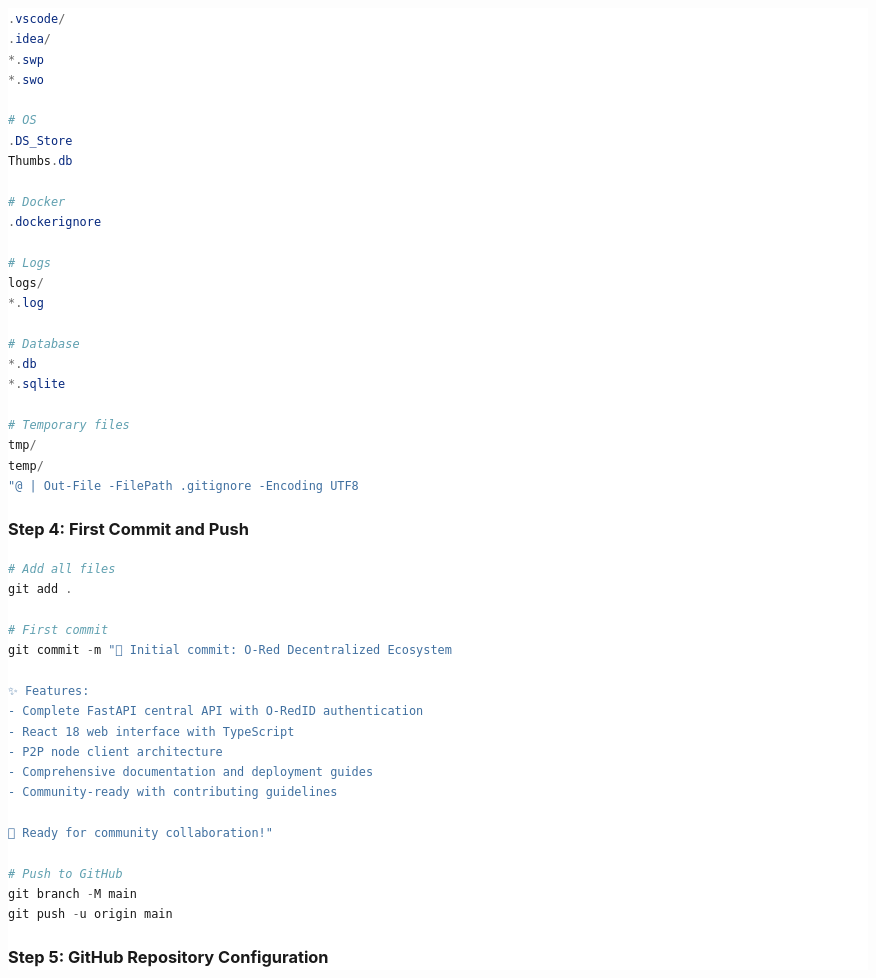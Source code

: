 ```powershell
.vscode/
.idea/
*.swp
*.swo

# OS
.DS_Store
Thumbs.db

# Docker
.dockerignore

# Logs
logs/
*.log

# Database
*.db
*.sqlite

# Temporary files
tmp/
temp/
"@ | Out-File -FilePath .gitignore -Encoding UTF8
```

### Step 4: First Commit and Push

```powershell
# Add all files
git add .

# First commit
git commit -m "🎉 Initial commit: O-Red Decentralized Ecosystem

✨ Features:
- Complete FastAPI central API with O-RedID authentication
- React 18 web interface with TypeScript
- P2P node client architecture
- Comprehensive documentation and deployment guides
- Community-ready with contributing guidelines

🚀 Ready for community collaboration!"

# Push to GitHub
git branch -M main
git push -u origin main
```

### Step 5: GitHub Repository Configuration
